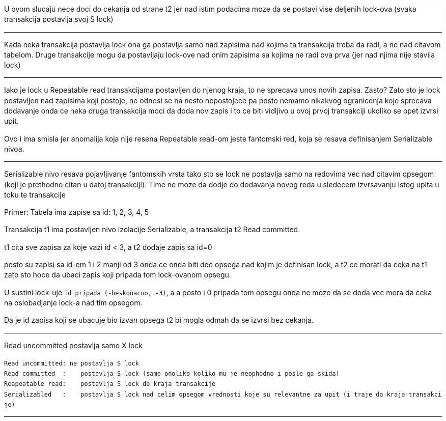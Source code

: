 U ovom slucaju nece doci do cekanja od strane t2 jer nad istim 
podacima moze da se postavi vise deljenih lock-ova (svaka transakcija postavlja svoj S lock)


---

Kada neka transakcija postavlja lock ona ga postavlja samo nad 
zapisima nad kojima ta transakcija treba da radi, a ne nad 
citavom tabelom. Druge transakcije mogu da postavljaju lock-ove
nad onim zapisima sa kojima ne radi ova prva (jer nad njima nije
stavila lock)

---

Iako je lock u Repeatable read transakcijama postavljen do njenog 
kraja, to ne sprecava unos novih zapisa. Zasto? Zato sto je lock 
postavljen nad zapisima koji postoje, ne odnosi se na nesto 
nepostojece pa posto nemamo nikakvog ogranicenja koje sprecava 
dodavanje onda ce neka druga transakcija moci da doda nov zapis 
i to ce biti vidljivo u ovoj prvoj transakciji ukoliko se opet 
izvrsi upit.

Ovo i ima smisla jer anomalija koja nije resena Repeatable read-om 
jeste fantomski red, koja se resava definisanjem Serializable nivoa.

---

Serializable nivo resava pojavljivanje fantomskih vrsta tako sto se 
lock ne postavlja samo na redovima vec nad citavim opsegom (koji 
je prethodno citan u datoj transakciji). Time ne moze da dodje 
do dodavanja novog reda u sledecem izvrsavanju istog upita u toku
te transakcije

Primer:
Tabela ima zapise sa id: 1, 2, 3, 4, 5

Transakcija t1 ima postavljen nivo izolacije Serializable, a 
transakcija t2 Read committed.

t1 cita sve zapisa za koje vazi id < 3, a t2 dodaje zapis sa id=0

posto su zapisi sa id-em 1 i 2 manji od 3 onda ce onda biti deo 
opsega nad kojim je definisan lock, a t2 ce morati da ceka na t1 
zato sto hoce da ubaci zapis koji pripada tom lock-ovanom opsegu.

U sustini lock-uje `id pripada (-beskonacno, -3)`, a a posto i 0 
pripada tom opsegu onda ne moze da se doda vec mora da ceka na 
oslobadjanje lock-a nad tim opsegom.


Da je id zapisa koji se ubacuje bio izvan opsega t2 bi mogla odmah 
da se izvrsi bez cekanja.

---

Read uncommitted postavlja samo X lock

```
Read uncommitted: ne postavlja S lock 
Read committed  :    postavlja S lock (samo onoliko koliko mu je neophodno i posle ga skida)
Reapeatable read:    postavlja S lock do kraja transakcije
Serializabled   :    postavlja S lock nad celim opsegom vrednosti koje su relevantne za upit (i traje do kraja transakcije)
```

---